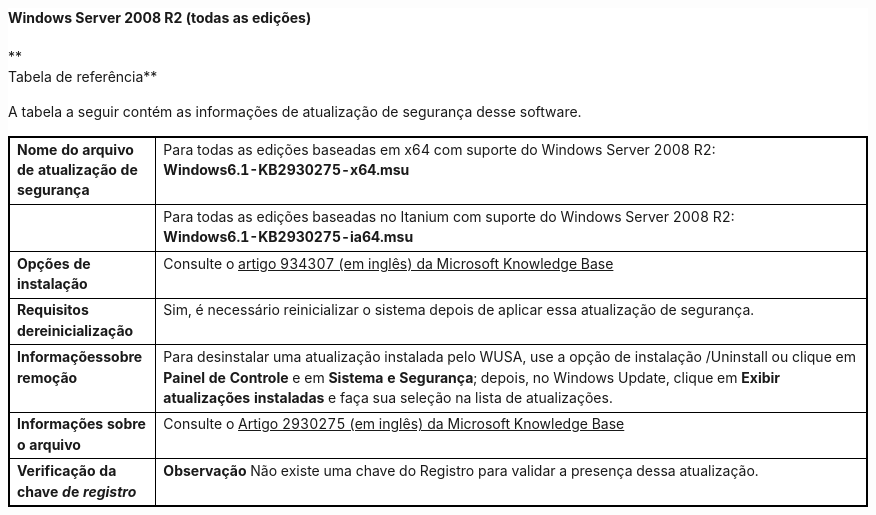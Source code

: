 #### Windows Server 2008 R2 (todas as edições)
**  
Tabela de referência**
  
A tabela a seguir contém as informações de atualização de segurança desse software.

 
<p> </p>
<table style="border:1px solid black;">
<tbody>
<tr class="odd">
<td style="border:1px solid black;"><strong>Nome do arquivo de atualização de segurança</strong></td>
<td style="border:1px solid black;">Para todas as edições baseadas em x64 com suporte do Windows Server 2008 R2:<br />
<strong>Windows6.1-KB2930275-x64.msu</strong></td>
</tr>
<tr class="even">
<td style="border:1px solid black;"></td>
<td style="border:1px solid black;">Para todas as edições baseadas no Itanium com suporte do Windows Server 2008 R2:<br />
<strong>Windows6.1-KB2930275-ia64.msu</strong></td>
</tr>
<tr class="odd">
<td style="border:1px solid black;"><strong>Opções de instalação</strong></td>
<td style="border:1px solid black;">Consulte o <a href="https://support.microsoft.com/kb/934307">artigo 934307 (em inglês) da Microsoft Knowledge Base</a></td>
</tr>
<tr class="even">
<td style="border:1px solid black;"><strong>Requisitos dereinicialização</strong></td>
<td style="border:1px solid black;">Sim, é necessário reinicializar o sistema depois de aplicar essa atualização de segurança.</td>
</tr>
<tr class="odd">
<td style="border:1px solid black;"><strong>Informaçõessobre remoção</strong></td>
<td style="border:1px solid black;">Para desinstalar uma atualização instalada pelo WUSA, use a opção de instalação /Uninstall ou clique em <strong>Painel de Controle</strong> e em <strong>Sistema e Segurança</strong>; depois, no Windows Update, clique em <strong>Exibir atualizações instaladas</strong> e faça sua seleção na lista de atualizações.</td>
</tr>
<tr class="even">
<td style="border:1px solid black;"><strong>Informações sobre o arquivo</strong></td>
<td style="border:1px solid black;">Consulte o <a href="https://support.microsoft.com/kb/2930275">Artigo 2930275 (em inglês) da Microsoft Knowledge Base</a></td>
</tr>
<tr class="odd">
<td style="border:1px solid black;"><strong>Verificação da chave</strong> <strong><em>d</em>e</strong> <strong><em>registro</em></strong></td>
<td style="border:1px solid black;"><strong>Observação</strong> Não existe uma chave do Registro para validar a presença dessa atualização.</td>
</tr>
</tbody>
</table>
  
